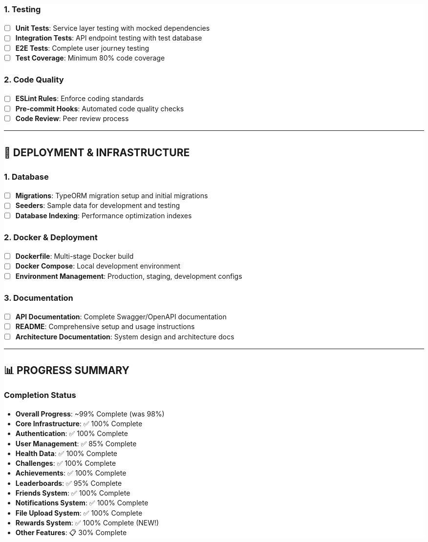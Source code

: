 ### 1. Testing
- [ ] **Unit Tests**: Service layer testing with mocked dependencies
- [ ] **Integration Tests**: API endpoint testing with test database
- [ ] **E2E Tests**: Complete user journey testing
- [ ] **Test Coverage**: Minimum 80% code coverage

### 2. Code Quality
- [ ] **ESLint Rules**: Enforce coding standards
- [ ] **Pre-commit Hooks**: Automated code quality checks
- [ ] **Code Review**: Peer review process

---

## 🚀 **DEPLOYMENT & INFRASTRUCTURE**

### 1. Database
- [ ] **Migrations**: TypeORM migration setup and initial migrations
- [ ] **Seeders**: Sample data for development and testing
- [ ] **Database Indexing**: Performance optimization indexes

### 2. Docker & Deployment
- [ ] **Dockerfile**: Multi-stage Docker build
- [ ] **Docker Compose**: Local development environment
- [ ] **Environment Management**: Production, staging, development configs

### 3. Documentation
- [ ] **API Documentation**: Complete Swagger/OpenAPI documentation
- [ ] **README**: Comprehensive setup and usage instructions
- [ ] **Architecture Documentation**: System design and architecture docs

---

## 📊 **PROGRESS SUMMARY**

### Completion Status
- **Overall Progress**: ~99% Complete (was 98%)
- **Core Infrastructure**: ✅ 100% Complete
- **Authentication**: ✅ 100% Complete
- **User Management**: ✅ 85% Complete  
- **Health Data**: ✅ 100% Complete
- **Challenges**: ✅ 100% Complete
- **Achievements**: ✅ 100% Complete
- **Leaderboards**: ✅ 95% Complete
- **Friends System**: ✅ 100% Complete
- **Notifications System**: ✅ 100% Complete
- **File Upload System**: ✅ 100% Complete
- **Rewards System**: ✅ 100% Complete (NEW!)
- **Other Features**: 📋 30% Complete
